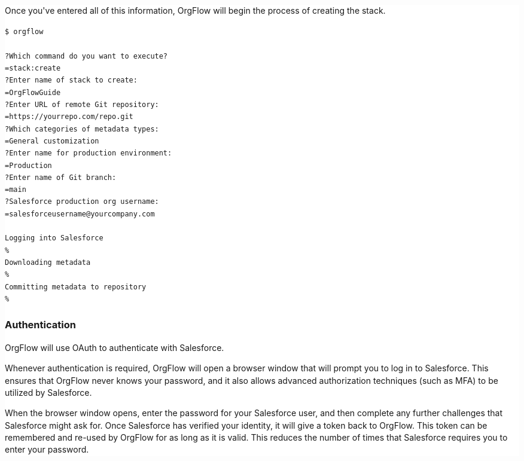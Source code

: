 Once you've entered all of this information, OrgFlow will begin the process of creating the stack.

```termynal
$ orgflow

?Which command do you want to execute?
=stack:create
?Enter name of stack to create:
=OrgFlowGuide
?Enter URL of remote Git repository:
=https://yourrepo.com/repo.git
?Which categories of metadata types:
=General customization
?Enter name for production environment:
=Production
?Enter name of Git branch:
=main
?Salesforce production org username:
=salesforceusername@yourcompany.com

Logging into Salesforce
%
Downloading metadata
%
Committing metadata to repository
%
```

### Authentication

OrgFlow will use OAuth to authenticate with Salesforce.

Whenever authentication is required, OrgFlow will open a browser window that will prompt you to log in to Salesforce. This ensures that OrgFlow never knows your password, and it also allows advanced authorization techniques (such as MFA) to be utilized by Salesforce.

When the browser window opens, enter the password for your Salesforce user, and then complete any further challenges that Salesforce might ask for. Once Salesforce has verified your identity, it will give a token back to OrgFlow. This token can be remembered and re-used by OrgFlow for as long as it is valid. This reduces the number of times that Salesforce requires you to enter your password.
